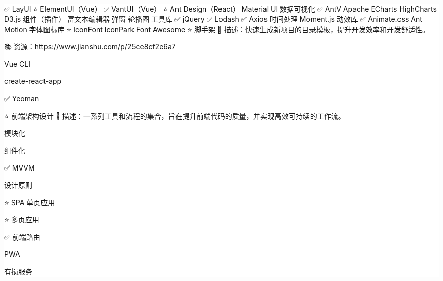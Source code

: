 ✅ LayUI
⭐️ ElementUI（Vue）
✅ VantUI（Vue）
⭐️ Ant Design（React）
Material UI
数据可视化
✅ AntV
Apache ECharts
HighCharts
D3.js
组件（插件）
富文本编辑器
弹窗
轮播图
工具库
✅ jQuery
✅ Lodash
✅ Axios
时间处理 Moment.js
动效库
✅ Animate.css
Ant Motion
字体图标库
⭐️ IconFont
IconPark
Font Awesome
⭐️ 脚手架
💬 描述：快速生成新项目的目录模板，提升开发效率和开发舒适性。

📚 资源：https://www.jianshu.com/p/25ce8cf2e6a7

Vue CLI

create-react-app

✅ Yeoman

⭐️ 前端架构设计
💬 描述：一系列工具和流程的集合，旨在提升前端代码的质量，并实现高效可持续的工作流。

模块化

组件化

✅ MVVM

设计原则

⭐️ SPA 单页应用

⭐️ 多页应用

✅ 前端路由

PWA

有损服务
